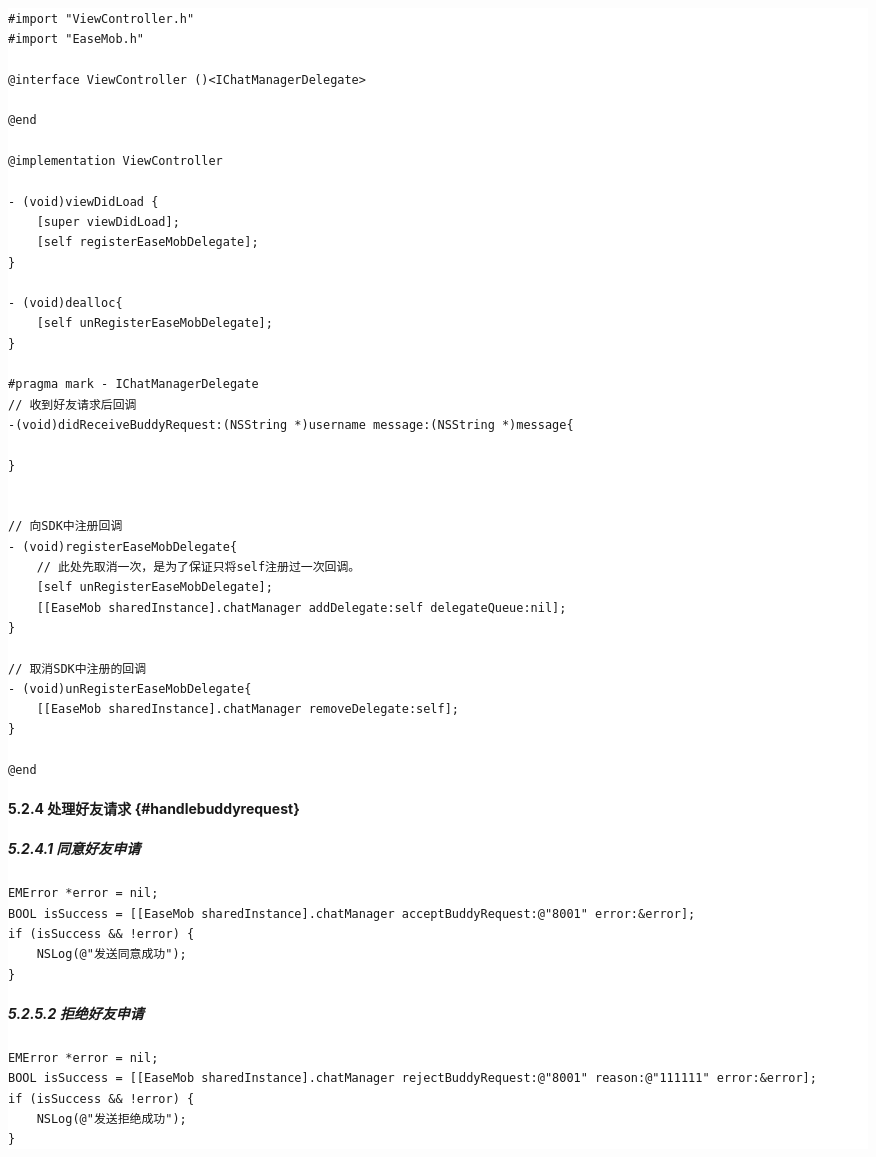	#import "ViewController.h"
	#import "EaseMob.h"

	@interface ViewController ()<IChatManagerDelegate>

	@end

	@implementation ViewController

	- (void)viewDidLoad {
    	[super viewDidLoad];
	    [self registerEaseMobDelegate];
	}

	- (void)dealloc{
    	[self unRegisterEaseMobDelegate];
	}

	#pragma mark - IChatManagerDelegate
	// 收到好友请求后回调
	-(void)didReceiveBuddyRequest:(NSString *)username message:(NSString *)message{
    
	}


	// 向SDK中注册回调
	- (void)registerEaseMobDelegate{
    	// 此处先取消一次，是为了保证只将self注册过一次回调。
	    [self unRegisterEaseMobDelegate];
    	[[EaseMob sharedInstance].chatManager addDelegate:self delegateQueue:nil];
	}

	// 取消SDK中注册的回调
	- (void)unRegisterEaseMobDelegate{
    	[[EaseMob sharedInstance].chatManager removeDelegate:self];
	}

	@end


#### 5.2.4 处理好友请求 {#handlebuddyrequest}

##### 5.2.4.1 同意好友申请

    EMError *error = nil;
    BOOL isSuccess = [[EaseMob sharedInstance].chatManager acceptBuddyRequest:@"8001" error:&error];
    if (isSuccess && !error) {
        NSLog(@"发送同意成功");
    }

##### 5.2.5.2 拒绝好友申请

    EMError *error = nil;
    BOOL isSuccess = [[EaseMob sharedInstance].chatManager rejectBuddyRequest:@"8001" reason:@"111111" error:&error];
    if (isSuccess && !error) {
        NSLog(@"发送拒绝成功");
    }
    